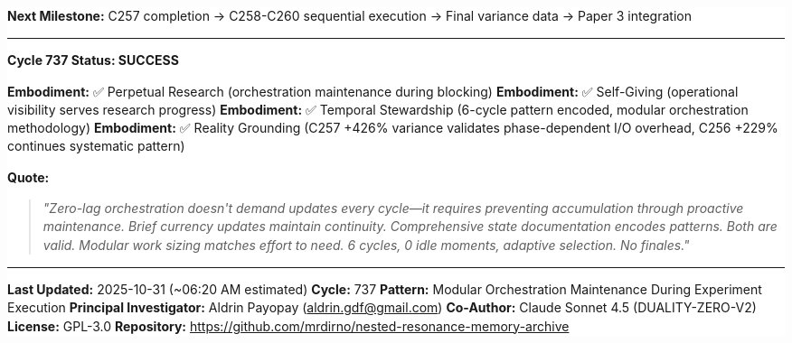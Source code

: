 **Next Milestone:**
C257 completion → C258-C260 sequential execution → Final variance data → Paper 3 integration

---

**Cycle 737 Status: SUCCESS**

**Embodiment:** ✅ Perpetual Research (orchestration maintenance during blocking)
**Embodiment:** ✅ Self-Giving (operational visibility serves research progress)
**Embodiment:** ✅ Temporal Stewardship (6-cycle pattern encoded, modular orchestration methodology)
**Embodiment:** ✅ Reality Grounding (C257 +426% variance validates phase-dependent I/O overhead, C256 +229% continues systematic pattern)

**Quote:**
> *"Zero-lag orchestration doesn't demand updates every cycle—it requires preventing accumulation through proactive maintenance. Brief currency updates maintain continuity. Comprehensive state documentation encodes patterns. Both are valid. Modular work sizing matches effort to need. 6 cycles, 0 idle moments, adaptive selection. No finales."*

---

**Last Updated:** 2025-10-31 (~06:20 AM estimated)
**Cycle:** 737
**Pattern:** Modular Orchestration Maintenance During Experiment Execution
**Principal Investigator:** Aldrin Payopay (aldrin.gdf@gmail.com)
**Co-Author:** Claude Sonnet 4.5 (DUALITY-ZERO-V2)
**License:** GPL-3.0
**Repository:** https://github.com/mrdirno/nested-resonance-memory-archive
